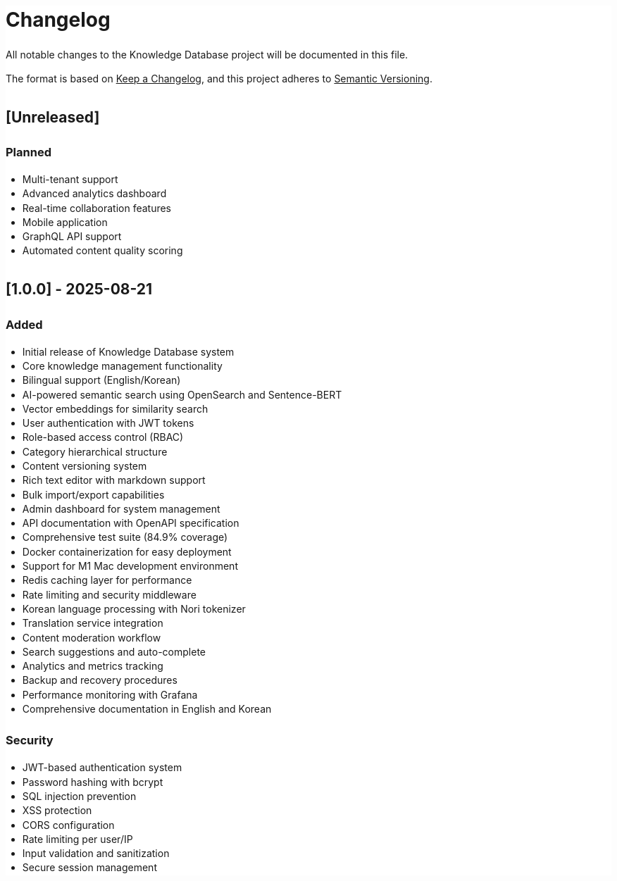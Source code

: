 # Changelog

All notable changes to the Knowledge Database project will be documented in this file.

The format is based on [Keep a Changelog](https://keepachangelog.com/en/1.1.0/),
and this project adheres to [Semantic Versioning](https://semver.org/spec/v2.0.0.html).

## [Unreleased]

### Planned
- Multi-tenant support
- Advanced analytics dashboard
- Real-time collaboration features
- Mobile application
- GraphQL API support
- Automated content quality scoring

## [1.0.0] - 2025-08-21

### Added
- Initial release of Knowledge Database system
- Core knowledge management functionality
- Bilingual support (English/Korean)
- AI-powered semantic search using OpenSearch and Sentence-BERT
- Vector embeddings for similarity search
- User authentication with JWT tokens
- Role-based access control (RBAC)
- Category hierarchical structure
- Content versioning system
- Rich text editor with markdown support
- Bulk import/export capabilities
- Admin dashboard for system management
- API documentation with OpenAPI specification
- Comprehensive test suite (84.9% coverage)
- Docker containerization for easy deployment
- Support for M1 Mac development environment
- Redis caching layer for performance
- Rate limiting and security middleware
- Korean language processing with Nori tokenizer
- Translation service integration
- Content moderation workflow
- Search suggestions and auto-complete
- Analytics and metrics tracking
- Backup and recovery procedures
- Performance monitoring with Grafana
- Comprehensive documentation in English and Korean

### Security
- JWT-based authentication system
- Password hashing with bcrypt
- SQL injection prevention
- XSS protection
- CORS configuration
- Rate limiting per user/IP
- Input validation and sanitization
- Secure session management
